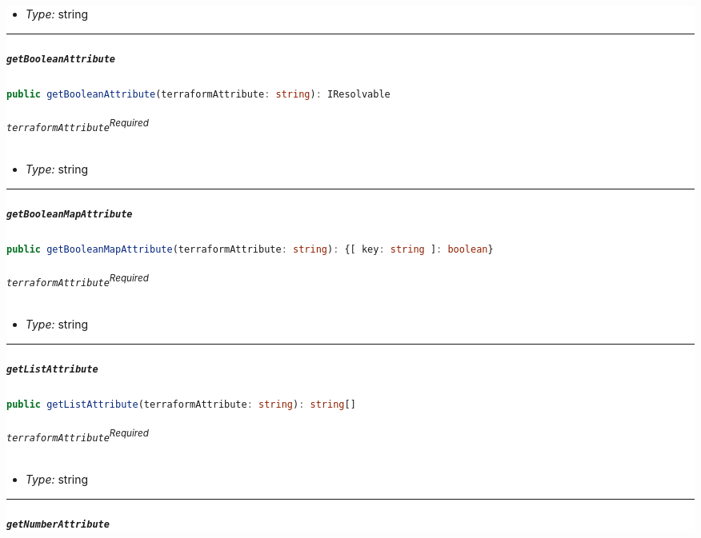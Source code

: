 - *Type:* string

---

##### `getBooleanAttribute` <a name="getBooleanAttribute" id="@cdktf/provider-cloudflare.callsTurnApp.CallsTurnApp.getBooleanAttribute"></a>

```typescript
public getBooleanAttribute(terraformAttribute: string): IResolvable
```

###### `terraformAttribute`<sup>Required</sup> <a name="terraformAttribute" id="@cdktf/provider-cloudflare.callsTurnApp.CallsTurnApp.getBooleanAttribute.parameter.terraformAttribute"></a>

- *Type:* string

---

##### `getBooleanMapAttribute` <a name="getBooleanMapAttribute" id="@cdktf/provider-cloudflare.callsTurnApp.CallsTurnApp.getBooleanMapAttribute"></a>

```typescript
public getBooleanMapAttribute(terraformAttribute: string): {[ key: string ]: boolean}
```

###### `terraformAttribute`<sup>Required</sup> <a name="terraformAttribute" id="@cdktf/provider-cloudflare.callsTurnApp.CallsTurnApp.getBooleanMapAttribute.parameter.terraformAttribute"></a>

- *Type:* string

---

##### `getListAttribute` <a name="getListAttribute" id="@cdktf/provider-cloudflare.callsTurnApp.CallsTurnApp.getListAttribute"></a>

```typescript
public getListAttribute(terraformAttribute: string): string[]
```

###### `terraformAttribute`<sup>Required</sup> <a name="terraformAttribute" id="@cdktf/provider-cloudflare.callsTurnApp.CallsTurnApp.getListAttribute.parameter.terraformAttribute"></a>

- *Type:* string

---

##### `getNumberAttribute` <a name="getNumberAttribute" id="@cdktf/provider-cloudflare.callsTurnApp.CallsTurnApp.getNumberAttribute"></a>
